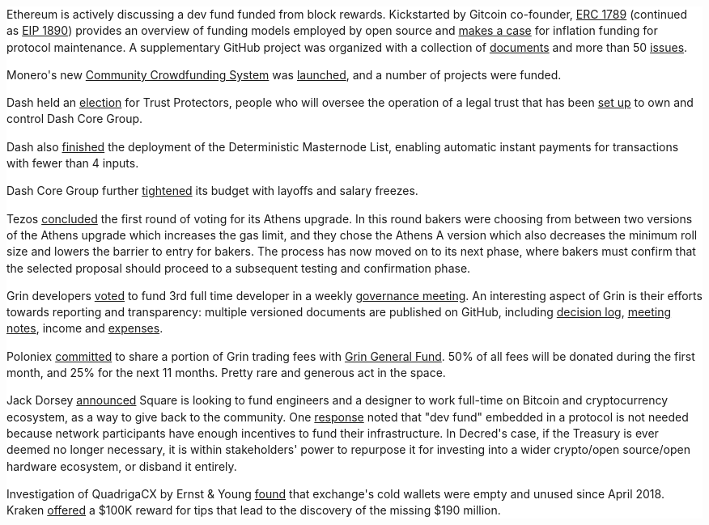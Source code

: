 Ethereum is actively discussing a dev fund funded from block rewards. Kickstarted by Gitcoin co-founder, [ERC 1789](https://github.com/ethereum/EIPs/issues/1789) (continued as [EIP 1890](https://github.com/ethereum/EIPs/pull/1890)) provides an overview of funding models employed by open source and [makes a case](https://medium.com/gitcoin/funding-open-source-in-the-blockchain-era-8ded753bf05f) for inflation funding for protocol maintenance. A supplementary GitHub project was organized with a collection of [documents](https://github.com/ethereum-funding/docs) and more than 50 [issues](https://github.com/ethereum-funding/blockrewardsfunding/issues).

Monero's new [Community Crowdfunding System](https://ccs.getmonero.org/) was [launched](https://www.reddit.com/r/Monero/comments/ay0j5n/the_new_ffs_is_complete_please_use_and_explore_it/), and a number of projects were funded.

Dash held an [election](https://blog.dash.org/announcing-the-dash-dao-irrevocable-trust-election-results-bfe134c113b0) for Trust Protectors, people who will oversee the operation of a legal trust that has been [set up](https://blog.dash.org/dash-network-elected-trust-protectors-closing-the-governance-loop-4f07b46da03e) to own and control Dash Core Group.

Dash also [finished](https://blog.dash.org/deterministic-masternode-list-and-automatic-instantsend-now-live-f2028d833388) the deployment of the Deterministic Masternode List, enabling automatic instant payments for transactions with fewer than 4 inputs.

Dash Core Group further [tightened](https://www.theblockcrypto.com/2019/03/04/corporation-behind-dash-lays-off-senior-staff-as-bear-market-grip-tightens/) its budget with layoffs and salary freezes.

Tezos [concluded](https://www.coindesk.com/welcome-to-athens-tezos-completes-historic-first-blockchain-vote) the first round of voting for its Athens upgrade. In this round bakers were choosing from between two versions of the Athens upgrade which increases the gas limit, and they chose the Athens A version which also decreases the minimum roll size and lowers the barrier to entry for bakers. The process has now moved on to its next phase, where bakers must confirm that the selected proposal should proceed to a subsequent testing and confirmation phase.

Grin developers [voted](https://www.coindesk.com/privacy-cryptocurrency-grin-votes-to-fund-third-full-time-developer) to fund 3rd full time developer in a weekly [governance meeting](https://github.com/mimblewimble/grin-pm/blob/master/notes/20190312-meeting-governance.md). An interesting aspect of Grin is their efforts towards reporting and transparency: multiple versioned documents are published on GitHub, including [decision log](https://github.com/mimblewimble/grin-pm/blob/master/decision_log.md), [meeting notes](https://github.com/mimblewimble/grin-pm/tree/master/notes), income and [expenses](https://github.com/mimblewimble/grin-pm/tree/master/financials).

Poloniex [committed](https://medium.com/circle-blog/poloniex-welcomes-grin-commits-to-share-transaction-fees-for-1-year-d07bc92cc0f8) to share a portion of Grin trading fees with [Grin General Fund](https://grin-tech.org/general_funding). 50% of all fees will be donated during the first month, and 25% for the next 11 months. Pretty rare and generous act in the space.

Jack Dorsey [announced](https://www.coindesk.com/square-hiring-crypto-engineers-bitcoin) Square is looking to fund engineers and a designer to work full-time on Bitcoin and cryptocurrency ecosystem, as a way to give back to the community. One [response](https://twitter.com/MartyBent/status/1108494280484630528) noted that "dev fund" embedded in a protocol is not needed because network participants have enough incentives to fund their infrastructure. In Decred's case, if the Treasury is ever deemed no longer necessary, it is within stakeholders' power to repurpose it for investing into a wider crypto/open source/open hardware ecosystem, or disband it entirely.

Investigation of QuadrigaCX by Ernst & Young [found](https://cointelegraph.com/news/report-quadrigacx-wallets-have-been-empty-unused-since-april) that exchange's cold wallets were empty and unused since April 2018. Kraken [offered](https://blog.kraken.com/post/2155/were-offering-a-100000-reward-for-discovery-of-quadriga-coins/) a $100K reward for tips that lead to the discovery of the missing $190 million.

